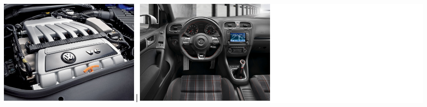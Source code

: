 <img src="figs/engine.jpg" alt="Drawing" style="height: 200px;"/>  |  <img src="figs/dashboard.jpg" alt="Drawing" style="height: 200px;"/>